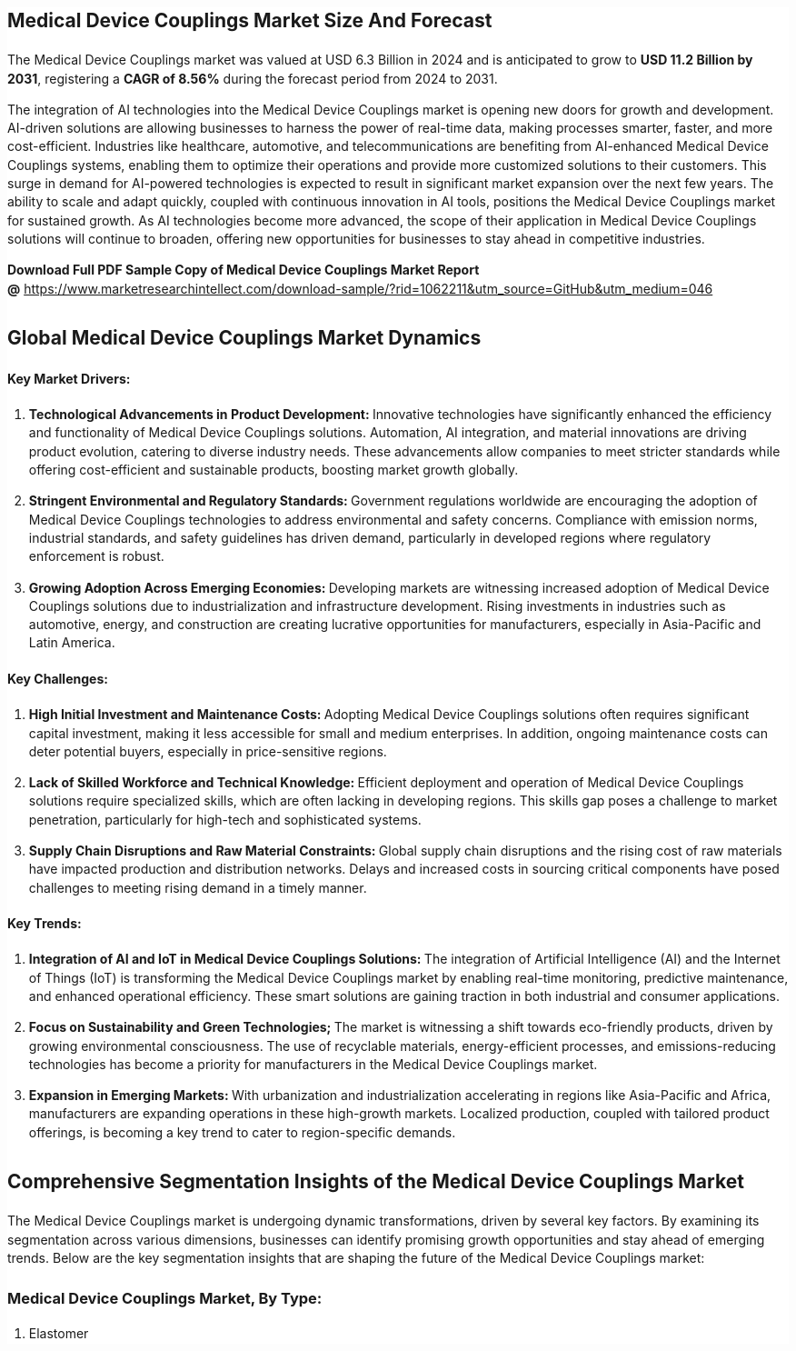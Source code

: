 <h2>Medical Device Couplings Market Size And Forecast</h2><p>The Medical Device Couplings market was valued at USD 6.3 Billion in 2024 and is anticipated to grow to <strong>USD 11.2 Billion by 2031</strong>, registering a <strong>CAGR of 8.56%</strong> during the forecast period from 2024 to 2031.</p><p>The integration of AI technologies into the Medical Device Couplings market is opening new doors for growth and development. AI-driven solutions are allowing businesses to harness the power of real-time data, making processes smarter, faster, and more cost-efficient. Industries like healthcare, automotive, and telecommunications are benefiting from AI-enhanced Medical Device Couplings systems, enabling them to optimize their operations and provide more customized solutions to their customers. This surge in demand for AI-powered technologies is expected to result in significant market expansion over the next few years. The ability to scale and adapt quickly, coupled with continuous innovation in AI tools, positions the Medical Device Couplings market for sustained growth. As AI technologies become more advanced, the scope of their application in Medical Device Couplings solutions will continue to broaden, offering new opportunities for businesses to stay ahead in competitive industries.</p><p><strong>Download Full PDF Sample Copy of Medical Device Couplings Market Report @</strong>&nbsp;<a href="https://www.marketresearchintellect.com/download-sample/?rid=1062211&amp;utm_source=GitHub&amp;utm_medium=046">https://www.marketresearchintellect.com/download-sample/?rid=1062211&amp;utm_source=GitHub&amp;utm_medium=046</a></p><h2>Global Medical Device Couplings Market Dynamics</h2><h4><strong>Key Market Drivers:</strong></h4><ol><li><p><strong>Technological Advancements in Product Development:&nbsp;</strong>Innovative technologies have significantly enhanced the efficiency and functionality of Medical Device Couplings solutions. Automation, AI integration, and material innovations are driving product evolution, catering to diverse industry needs. These advancements allow companies to meet stricter standards while offering cost-efficient and sustainable products, boosting market growth globally.</p></li><li><p><strong>Stringent Environmental and Regulatory Standards:&nbsp;</strong>Government regulations worldwide are encouraging the adoption of Medical Device Couplings technologies to address environmental and safety concerns. Compliance with emission norms, industrial standards, and safety guidelines has driven demand, particularly in developed regions where regulatory enforcement is robust.</p></li><li><p><strong>Growing Adoption Across Emerging Economies:&nbsp;</strong>Developing markets are witnessing increased adoption of Medical Device Couplings solutions due to industrialization and infrastructure development. Rising investments in industries such as automotive, energy, and construction are creating lucrative opportunities for manufacturers, especially in Asia-Pacific and Latin America.</p></li></ol><h4><strong>Key Challenges:</strong></h4><ol><li><p><strong>High Initial Investment and Maintenance Costs:&nbsp;</strong>Adopting Medical Device Couplings solutions often requires significant capital investment, making it less accessible for small and medium enterprises. In addition, ongoing maintenance costs can deter potential buyers, especially in price-sensitive regions.</p></li><li><p><strong>Lack of Skilled Workforce and Technical Knowledge:&nbsp;</strong>Efficient deployment and operation of Medical Device Couplings solutions require specialized skills, which are often lacking in developing regions. This skills gap poses a challenge to market penetration, particularly for high-tech and sophisticated systems.</p></li><li><p><strong>Supply Chain Disruptions and Raw Material Constraints:&nbsp;</strong>Global supply chain disruptions and the rising cost of raw materials have impacted production and distribution networks. Delays and increased costs in sourcing critical components have posed challenges to meeting rising demand in a timely manner.</p></li></ol><h4><strong>Key Trends:</strong></h4><ol><li><p><strong>Integration of AI and IoT in Medical Device Couplings Solutions:&nbsp;</strong>The integration of Artificial Intelligence (AI) and the Internet of Things (IoT) is transforming the Medical Device Couplings market by enabling real-time monitoring, predictive maintenance, and enhanced operational efficiency. These smart solutions are gaining traction in both industrial and consumer applications.</p></li><li><p><strong>Focus on Sustainability and Green Technologies;&nbsp;</strong>The market is witnessing a shift towards eco-friendly products, driven by growing environmental consciousness. The use of recyclable materials, energy-efficient processes, and emissions-reducing technologies has become a priority for manufacturers in the Medical Device Couplings market.</p></li><li><p><strong>Expansion in Emerging Markets:&nbsp;</strong>With urbanization and industrialization accelerating in regions like Asia-Pacific and Africa, manufacturers are expanding operations in these high-growth markets. Localized production, coupled with tailored product offerings, is becoming a key trend to cater to region-specific demands.</p></li></ol><div class="article-main__content" data-test-id="publishing-text-block"><h2>Comprehensive Segmentation Insights of the Medical Device Couplings Market</h2><p>The Medical Device Couplings market is undergoing dynamic transformations, driven by several key factors. By examining its segmentation across various dimensions, businesses can identify promising growth opportunities and stay ahead of emerging trends. Below are the key segmentation insights that are shaping the future of the Medical Device Couplings market:</p><h3><strong>Medical Device Couplings Market, By Type:<br /></strong></h3><ol><li>Elastomer